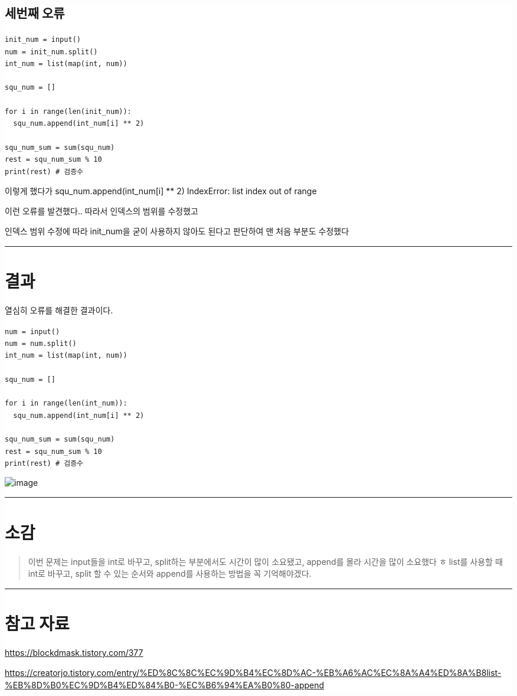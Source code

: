 ## 세번째 오류
```
init_num = input()
num = init_num.split()
int_num = list(map(int, num))

squ_num = []

for i in range(len(init_num)):
  squ_num.append(int_num[i] ** 2)

squ_num_sum = sum(squ_num)
rest = squ_num_sum % 10
print(rest) # 검증수
```
이렇게 했다가
squ_num.append(int_num[i] ** 2)
IndexError: list index out of range

이런 오류를 발견했다..
따라서 인덱스의 범위를 수정했고

인덱스 범위 수정에 따라 init_num을 굳이 사용하지 않아도 된다고 판단하여 맨 처음 부분도 수정했다

---
# 결과
열심히 오류를 해결한 결과이다.

```
num = input()
num = num.split()
int_num = list(map(int, num))

squ_num = []

for i in range(len(int_num)):
  squ_num.append(int_num[i] ** 2)

squ_num_sum = sum(squ_num)
rest = squ_num_sum % 10
print(rest) # 검증수
```
<img width="703" alt="image" src="https://github.com/chaewon0108/baekjoon2475/assets/174469937/2620ed05-4abf-4ee0-b860-3a8c5075cedb">

---

# 소감
> 이번 문제는 input들을 int로 바꾸고, split하는 부분에서도 시간이 많이 소요됐고, append를 몰라 시간을 많이 소요했다 ㅎ
list를 사용할 때 int로 바꾸고, split 할 수 있는 순서와
append를 사용하는 방법을 꼭 기억해야겠다.

---
# 참고 자료
https://blockdmask.tistory.com/377 

https://creatorjo.tistory.com/entry/%ED%8C%8C%EC%9D%B4%EC%8D%AC-%EB%A6%AC%EC%8A%A4%ED%8A%B8list-%EB%8D%B0%EC%9D%B4%ED%84%B0-%EC%B6%94%EA%B0%80-append
